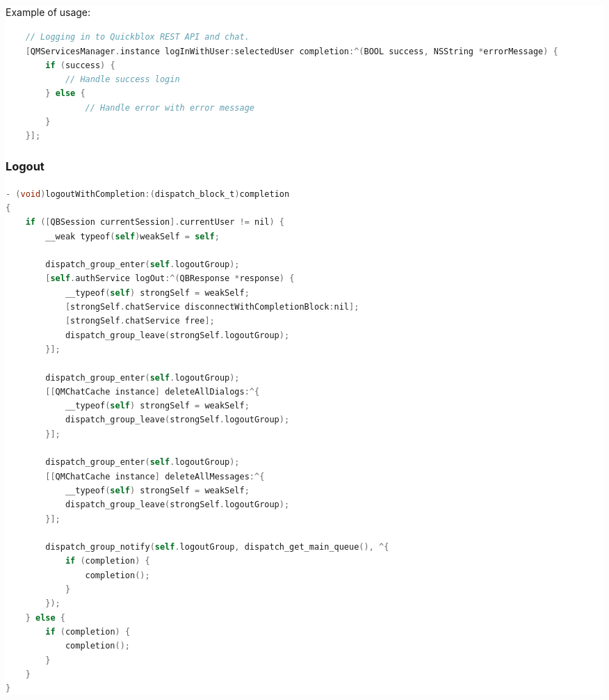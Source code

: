Example of usage:

```objective-c
    // Logging in to Quickblox REST API and chat.
    [QMServicesManager.instance logInWithUser:selectedUser completion:^(BOOL success, NSString *errorMessage) {
        if (success) {
        	// Handle success login
        } else {
            	// Handle error with error message
        }
    }];
```

### Logout

```objective-c
- (void)logoutWithCompletion:(dispatch_block_t)completion
{
    if ([QBSession currentSession].currentUser != nil) {
        __weak typeof(self)weakSelf = self;    
        
        dispatch_group_enter(self.logoutGroup);
        [self.authService logOut:^(QBResponse *response) {
            __typeof(self) strongSelf = weakSelf;
            [strongSelf.chatService disconnectWithCompletionBlock:nil];
            [strongSelf.chatService free];
            dispatch_group_leave(strongSelf.logoutGroup);
        }];
        
        dispatch_group_enter(self.logoutGroup);
        [[QMChatCache instance] deleteAllDialogs:^{
            __typeof(self) strongSelf = weakSelf;
            dispatch_group_leave(strongSelf.logoutGroup);
        }];
        
        dispatch_group_enter(self.logoutGroup);
        [[QMChatCache instance] deleteAllMessages:^{
            __typeof(self) strongSelf = weakSelf;
            dispatch_group_leave(strongSelf.logoutGroup);
        }];
        
        dispatch_group_notify(self.logoutGroup, dispatch_get_main_queue(), ^{
            if (completion) {
                completion();
            }
        });
    } else {
        if (completion) {
            completion();
        }
    }
}
```
